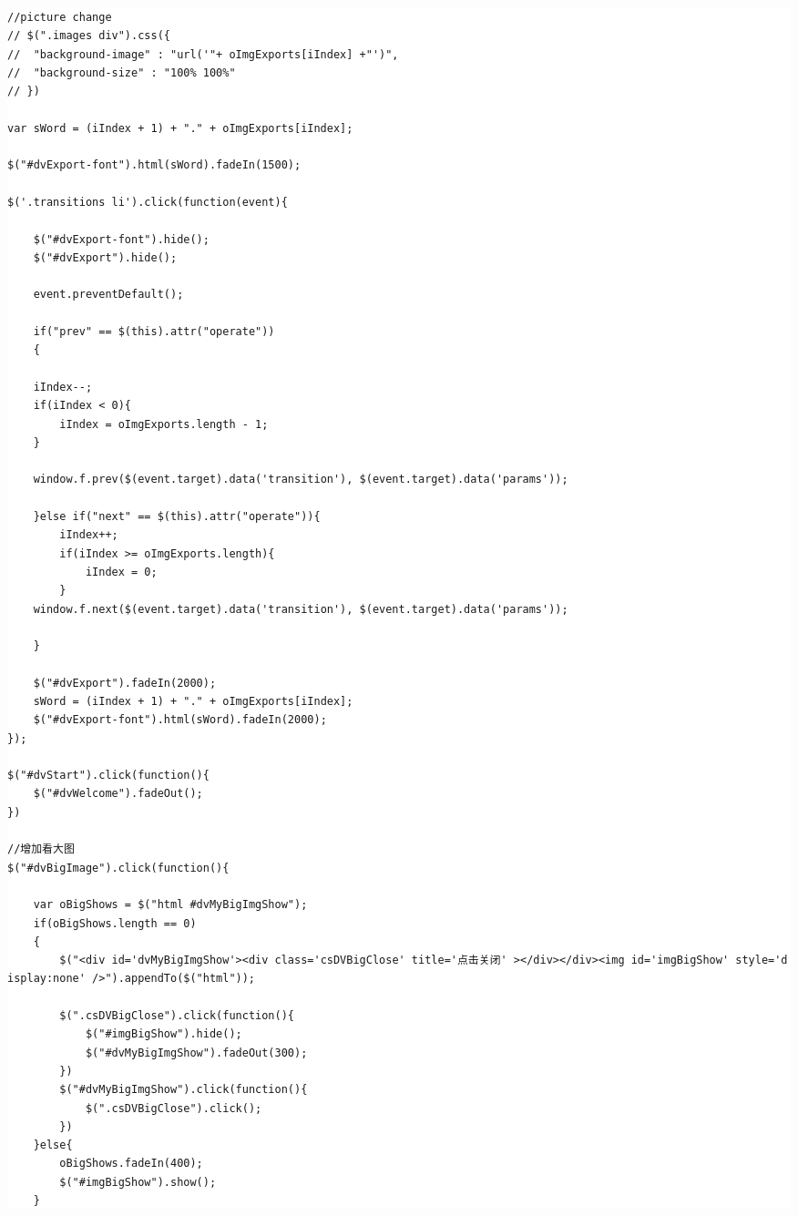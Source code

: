 	//picture change
	// $(".images div").css({
	// 	"background-image" : "url('"+ oImgExports[iIndex] +"')",
	// 	"background-size" : "100% 100%"
	// })

	var sWord = (iIndex + 1) + "." + oImgExports[iIndex];

	$("#dvExport-font").html(sWord).fadeIn(1500);

	$('.transitions li').click(function(event){
		
		$("#dvExport-font").hide();
		$("#dvExport").hide();
	
		event.preventDefault();

		if("prev" == $(this).attr("operate"))
		{

		iIndex--;
		if(iIndex < 0){
			iIndex = oImgExports.length - 1;
		}
 
		window.f.prev($(event.target).data('transition'), $(event.target).data('params'));
 	
		}else if("next" == $(this).attr("operate")){
			iIndex++; 
			if(iIndex >= oImgExports.length){
				iIndex = 0;
			}
		window.f.next($(event.target).data('transition'), $(event.target).data('params'));
 			
		}

		$("#dvExport").fadeIn(2000);
	 	sWord = (iIndex + 1) + "." + oImgExports[iIndex];
		$("#dvExport-font").html(sWord).fadeIn(2000);
	});

	$("#dvStart").click(function(){
		$("#dvWelcome").fadeOut();
	})

	//增加看大图
	$("#dvBigImage").click(function(){

		var oBigShows = $("html #dvMyBigImgShow");
		if(oBigShows.length == 0)
		{
			$("<div id='dvMyBigImgShow'><div class='csDVBigClose' title='点击关闭' ></div></div><img id='imgBigShow' style='display:none' />").appendTo($("html"));

			$(".csDVBigClose").click(function(){
				$("#imgBigShow").hide();
				$("#dvMyBigImgShow").fadeOut(300);
			})
			$("#dvMyBigImgShow").click(function(){
				$(".csDVBigClose").click();
			})
		}else{
			oBigShows.fadeIn(400);
			$("#imgBigShow").show();
		}
